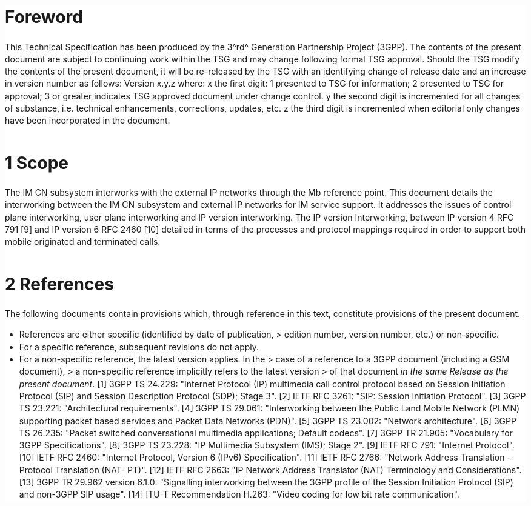 # Foreword
This Technical Specification has been produced by the 3^rd^ Generation
Partnership Project (3GPP).
The contents of the present document are subject to continuing work within the
TSG and may change following formal TSG approval. Should the TSG modify the
contents of the present document, it will be re-released by the TSG with an
identifying change of release date and an increase in version number as
follows:
Version x.y.z
where:
x the first digit:
1 presented to TSG for information;
2 presented to TSG for approval;
3 or greater indicates TSG approved document under change control.
y the second digit is incremented for all changes of substance, i.e. technical
enhancements, corrections, updates, etc.
z the third digit is incremented when editorial only changes have been
incorporated in the document.
# 1 Scope
The IM CN subsystem interworks with the external IP networks through the Mb
reference point.
This document details the interworking between the IM CN subsystem and
external IP networks for IM service support. It addresses the issues of
control plane interworking, user plane interworking and IP version
interworking.
The IP version Interworking, between IP version 4 RFC 791 [9] and IP version 6
RFC 2460 [10] detailed in terms of the processes and protocol mappings
required in order to support both mobile originated and terminated calls.
# 2 References
The following documents contain provisions which, through reference in this
text, constitute provisions of the present document.
  * References are either specific (identified by date of publication, > edition number, version number, etc.) or non‑specific.
  * For a specific reference, subsequent revisions do not apply.
  * For a non-specific reference, the latest version applies. In the > case of a reference to a 3GPP document (including a GSM document), > a non-specific reference implicitly refers to the latest version > of that document _in the same Release as the present document_.
[1] 3GPP TS 24.229: \"Internet Protocol (IP) multimedia call control protocol
based on Session Initiation Protocol (SIP) and Session Description Protocol
(SDP); Stage 3\".
[2] IETF RFC 3261: \"SIP: Session Initiation Protocol\".
[3] 3GPP TS 23.221: \"Architectural requirements\".
[4] 3GPP TS 29.061: \"Interworking between the Public Land Mobile Network
(PLMN) supporting packet based services and Packet Data Networks (PDN)\".
[5] 3GPP TS 23.002: \"Network architecture\".
[6] 3GPP TS 26.235: \"Packet switched conversational multimedia applications;
Default codecs\".
[7] 3GPP TR 21.905: \"Vocabulary for 3GPP Specifications\".
[8] 3GPP TS 23.228: \"IP Multimedia Subsystem (IMS); Stage 2\".
[9] IETF RFC 791: \"Internet Protocol\".
[10] IETF RFC 2460: \"Internet Protocol, Version 6 (IPv6) Specification\".
[11] IETF RFC 2766: \"Network Address Translation - Protocol Translation (NAT-
PT)\".
[12] IETF RFC 2663: \"IP Network Address Translator (NAT) Terminology and
Considerations\".
[13] 3GPP TR 29.962 version 6.1.0: \"Signalling interworking between the 3GPP
profile of the Session Initiation Protocol (SIP) and non-3GPP SIP usage\".
[14] ITU-T Recommendation H.263: \"Video coding for low bit rate
communication\".